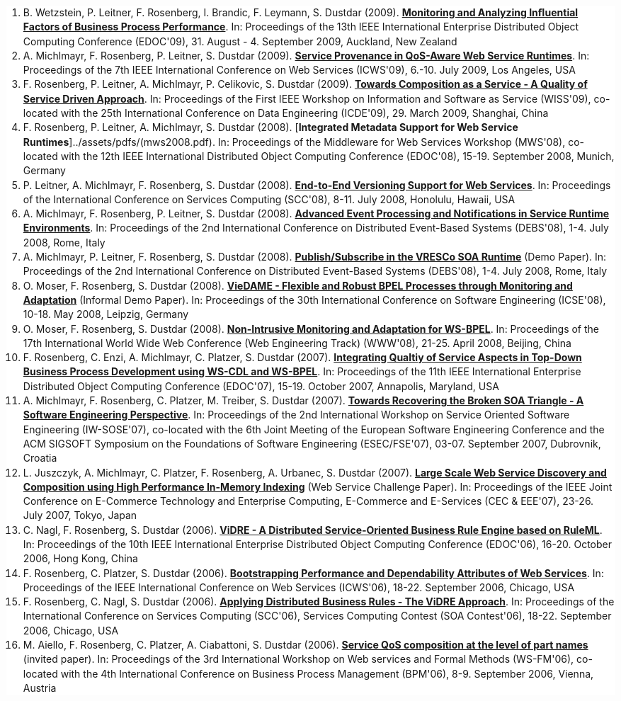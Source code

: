 1. B. Wetzstein, P. Leitner, F. Rosenberg, I. Brandic, F. Leymann, S. Dustdar (2009). [__Monitoring and Analyzing Inﬂuential Factors of Business Process Performance__](../assets/pdfs/edoc2009-branimon.pdf). In: Proceedings of the 13th IEEE International Enterprise Distributed Object Computing Conference (EDOC'09), 31. August - 4. September 2009, Auckland, New Zealand
1. A. Michlmayr, F. Rosenberg, P. Leitner, S. Dustdar (2009). [__Service Provenance in QoS-Aware Web Service Runtimes__](../assets/pdfs/icws2009.pdf). In: Proceedings of the 7th IEEE International Conference on Web Services (ICWS'09), 6.-10. July 2009, Los Angeles, USA
1. F. Rosenberg, P. Leitner, A. Michlmayr, P. Celikovic, S. Dustdar (2009). [__Towards Composition as a Service - A Quality of Service Driven Approach__](../assets/pdfs/wiss2009.pdf). In: Proceedings of the First IEEE Workshop on Information and Software as Service (WISS'09), co-located with the 25th International Conference on Data Engineering (ICDE'09), 29. March 2009, Shanghai, China
1. F. Rosenberg, P. Leitner, A. Michlmayr, S. Dustdar (2008). [__Integrated Metadata Support for Web Service Runtimes__]../assets/pdfs/(mws2008.pdf). In: Proceedings of the Middleware for Web Services Workshop (MWS'08), co-located with the 12th IEEE International Distributed Object Computing Conference (EDOC'08), 15-19. September 2008, Munich, Germany
1. P. Leitner, A. Michlmayr, F. Rosenberg, S. Dustdar (2008). [__End-to-End Versioning Support for Web Services__](../assets/pdfs/scc2008.pdf). In: Proceedings of the International Conference on Services Computing (SCC'08), 8-11. July 2008, Honolulu, Hawaii, USA
1. A. Michlmayr, F. Rosenberg, P. Leitner, S. Dustdar (2008). [__Advanced Event Processing and Notifications in Service Runtime Environments__](../assets/pdfs/debs2008.pdf). In: Proceedings of the 2nd International Conference on Distributed Event-Based Systems (DEBS'08), 1-4. July 2008, Rome, Italy
1. A. Michlmayr, P. Leitner, F. Rosenberg, S. Dustdar (2008). [__Publish/Subscribe in the VRESCo SOA Runtime__](../assets/pdfs/debs2008-demo.pdf) (Demo Paper). In: Proceedings of the 2nd International Conference on Distributed Event-Based Systems (DEBS'08), 1-4. July 2008, Rome, Italy
1. O. Moser, F. Rosenberg, S. Dustdar (2008). [__VieDAME - Flexible and Robust BPEL Processes through Monitoring and Adaptation__](../assets/pdfs/icse2008-idemo.pdf) (Informal Demo Paper). In: Proceedings of the 30th International Conference on Software Engineering (ICSE'08), 10-18. May 2008, Leipzig, Germany
1. O. Moser, F. Rosenberg, S. Dustdar (2008). [__Non-Intrusive Monitoring and Adaptation for WS-BPEL__](../assets/pdfs/www2008.pdf). In: Proceedings of the 17th International World Wide Web Conference (Web Engineering Track) (WWW'08), 21-25. April 2008, Beijing, China
1. F. Rosenberg, C. Enzi, A. Michlmayr, C. Platzer, S. Dustdar (2007). [__Integrating Qualtiy of Service Aspects in Top-Down Business Process Development using WS-CDL and WS-BPEL__](../assets/pdfs/edoc2007.pdf). In: Proceedings of the 11th IEEE International Enterprise Distributed Object Computing Conference (EDOC'07), 15-19. October 2007, Annapolis, Maryland, USA
1. A. Michlmayr, F. Rosenberg, C. Platzer, M. Treiber, S. Dustdar (2007). [__Towards Recovering the Broken SOA Triangle - A Software Engineering Perspective__](../assets/pdfs/iwsose2007.pdf). In: Proceedings of the 2nd International Workshop on Service Oriented Software Engineering (IW-SOSE'07), co-located with the 6th Joint Meeting of the European Software Engineering Conference and the ACM SIGSOFT Symposium on the Foundations of Software Engineering (ESEC/FSE'07), 03-07. September 2007, Dubrovnik, Croatia
1. L. Juszczyk, A. Michlmayr, C. Platzer, F. Rosenberg, A. Urbanec, S. Dustdar (2007). [__Large Scale Web Service Discovery and Composition using High Performance In-Memory Indexing__](../assets/pdfs/cec2007.pdf) (Web Service Challenge Paper). In: Proceedings of the IEEE Joint Conference on E-Commerce Technology and Enterprise Computing, E-Commerce and E-Services (CEC & EEE'07), 23-26. July 2007, Tokyo, Japan
1. C. Nagl, F. Rosenberg, S. Dustdar (2006). [__ViDRE - A Distributed Service-Oriented Business Rule Engine based on RuleML__](../assets/pdfs/edoc2006.pdf). In: Proceedings of the 10th IEEE International Enterprise Distributed Object Computing Conference (EDOC'06), 16-20. October 2006, Hong Kong, China
1. F. Rosenberg, C. Platzer, S. Dustdar (2006). [__Bootstrapping Performance and Dependability Attributes of Web Services__](../assets/pdfs/icws2006.pdf). In: Proceedings of the IEEE International Conference on Web Services (ICWS'06), 18-22. September 2006, Chicago, USA
1. F. Rosenberg, C. Nagl, S. Dustdar (2006). [__Applying Distributed Business Rules - The ViDRE Approach__](../assets/pdfs/scc2006.pdf). In: Proceedings of the International Conference on Services Computing (SCC'06), Services Computing Contest (SOA Contest'06), 18-22. September 2006, Chicago, USA
1. M. Aiello, F. Rosenberg, C. Platzer, A. Ciabattoni, S. Dustdar (2006). [__Service QoS composition at the level of part names__](../assets/pdfs/wsfm2006.pdf) (invited paper). In: Proceedings of the 3rd International Workshop on Web services and Formal Methods (WS-FM'06), co-located with the 4th International Conference on Business Process Management (BPM'06), 8-9. September 2006, Vienna, Austria